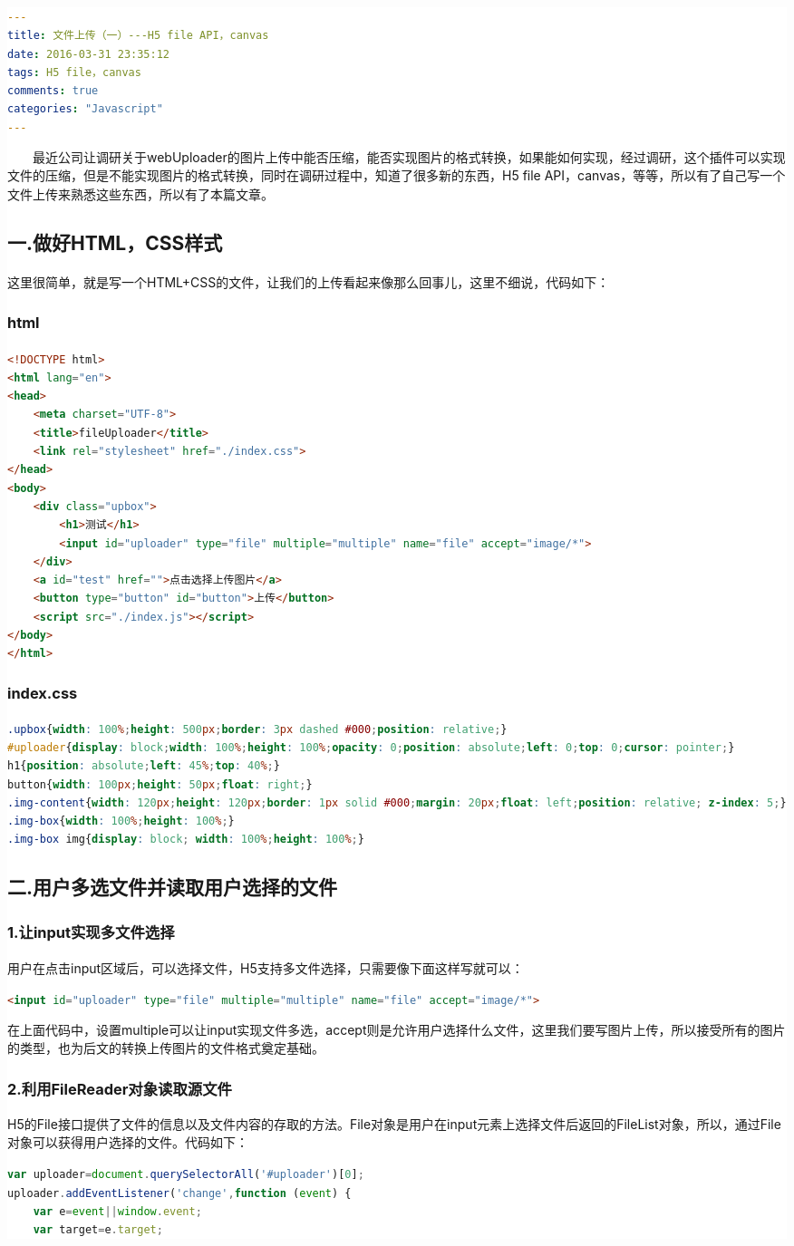 ```yaml
---
title: 文件上传（一）---H5 file API，canvas
date: 2016-03-31 23:35:12
tags: H5 file，canvas
comments: true
categories: "Javascript"
---
```

&emsp;&emsp;最近公司让调研关于webUploader的图片上传中能否压缩，能否实现图片的格式转换，如果能如何实现，经过调研，这个插件可以实现文件的压缩，但是不能实现图片的格式转换，同时在调研过程中，知道了很多新的东西，H5 file API，canvas，等等，所以有了自己写一个文件上传来熟悉这些东西，所以有了本篇文章。
## 一.做好HTML，CSS样式
这里很简单，就是写一个HTML+CSS的文件，让我们的上传看起来像那么回事儿，这里不细说，代码如下：
### html
```html
<!DOCTYPE html>
<html lang="en">
<head>
    <meta charset="UTF-8">
    <title>fileUploader</title>
    <link rel="stylesheet" href="./index.css">
</head>
<body>
    <div class="upbox">
        <h1>测试</h1>
        <input id="uploader" type="file" multiple="multiple" name="file" accept="image/*">
    </div>    
    <a id="test" href="">点击选择上传图片</a>
    <button type="button" id="button">上传</button>
    <script src="./index.js"></script>
</body>
</html>
```
### index.css
```css
.upbox{width: 100%;height: 500px;border: 3px dashed #000;position: relative;}
#uploader{display: block;width: 100%;height: 100%;opacity: 0;position: absolute;left: 0;top: 0;cursor: pointer;}
h1{position: absolute;left: 45%;top: 40%;}
button{width: 100px;height: 50px;float: right;}
.img-content{width: 120px;height: 120px;border: 1px solid #000;margin: 20px;float: left;position: relative; z-index: 5;}
.img-box{width: 100%;height: 100%;}
.img-box img{display: block; width: 100%;height: 100%;}
```

## 二.用户多选文件并读取用户选择的文件
### 1.让input实现多文件选择
用户在点击input区域后，可以选择文件，H5支持多文件选择，只需要像下面这样写就可以：
```html
<input id="uploader" type="file" multiple="multiple" name="file" accept="image/*">
```
在上面代码中，设置multiple可以让input实现文件多选，accept则是允许用户选择什么文件，这里我们要写图片上传，所以接受所有的图片的类型，也为后文的转换上传图片的文件格式奠定基础。
### 2.利用FileReader对象读取源文件
H5的File接口提供了文件的信息以及文件内容的存取的方法。File对象是用户在input元素上选择文件后返回的FileList对象，所以，通过File对象可以获得用户选择的文件。代码如下：
```javascript
var uploader=document.querySelectorAll('#uploader')[0];
uploader.addEventListener('change',function (event) {
    var e=event||window.event;
    var target=e.target;
```